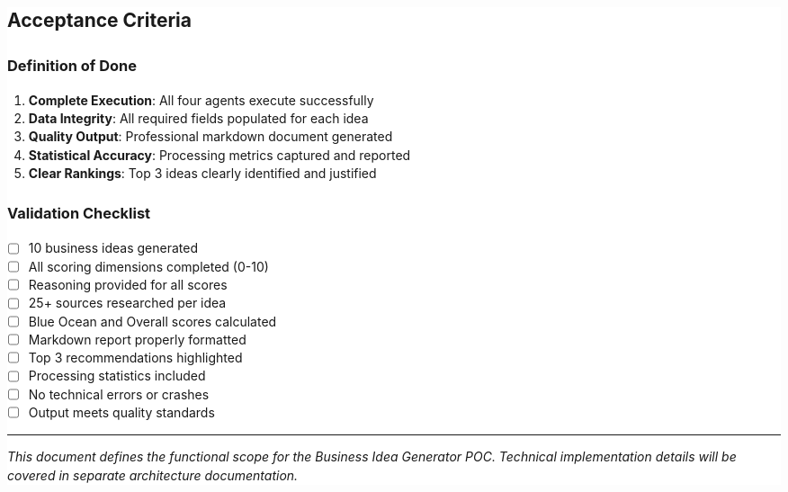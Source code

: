 ## Acceptance Criteria

### Definition of Done
1. **Complete Execution**: All four agents execute successfully
2. **Data Integrity**: All required fields populated for each idea
3. **Quality Output**: Professional markdown document generated
4. **Statistical Accuracy**: Processing metrics captured and reported
5. **Clear Rankings**: Top 3 ideas clearly identified and justified

### Validation Checklist
- [ ] 10 business ideas generated
- [ ] All scoring dimensions completed (0-10)
- [ ] Reasoning provided for all scores
- [ ] 25+ sources researched per idea
- [ ] Blue Ocean and Overall scores calculated
- [ ] Markdown report properly formatted
- [ ] Top 3 recommendations highlighted
- [ ] Processing statistics included
- [ ] No technical errors or crashes
- [ ] Output meets quality standards

---

*This document defines the functional scope for the Business Idea Generator POC. Technical implementation details will be covered in separate architecture documentation.*